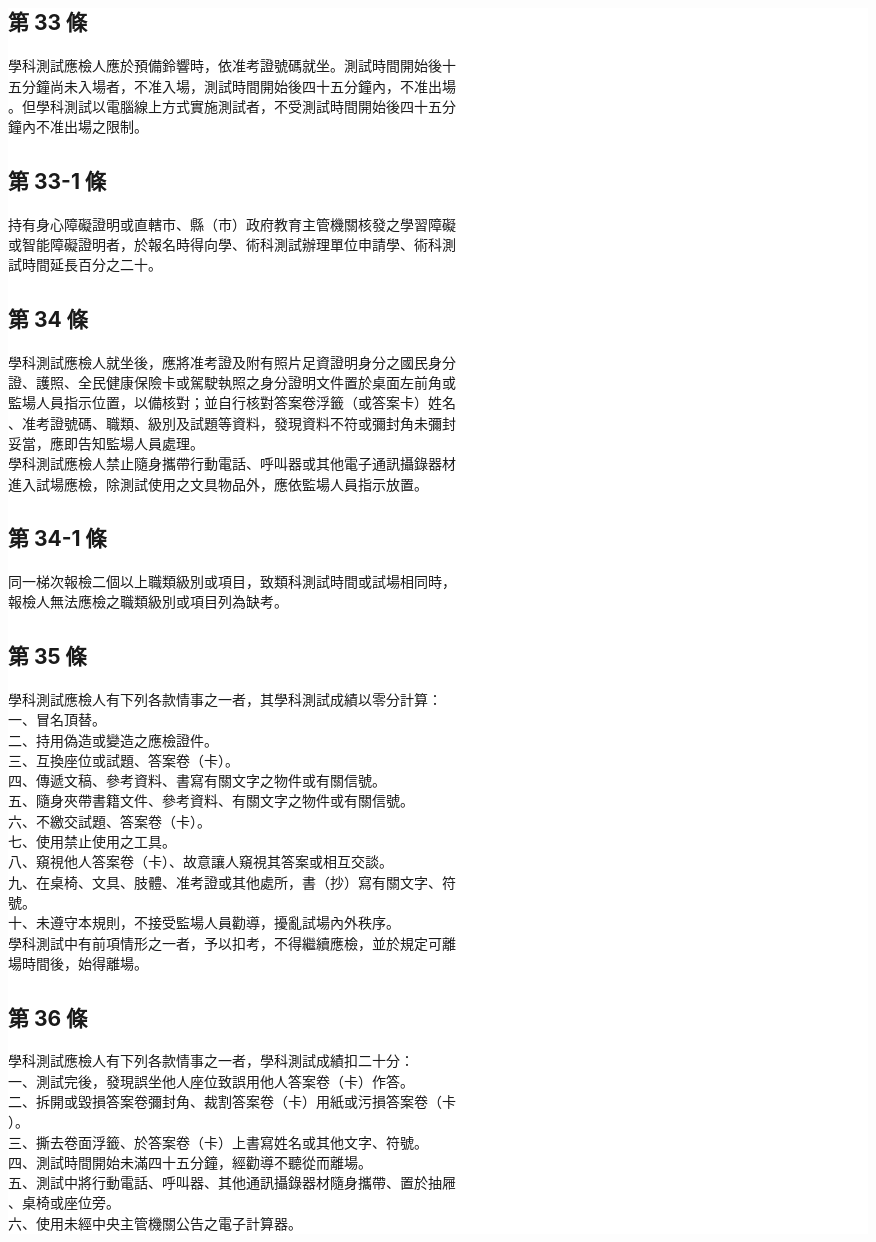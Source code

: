 第 33 條
--------
學科測試應檢人應於預備鈴響時，依准考證號碼就坐。測試時間開始後十  
五分鐘尚未入場者，不准入場，測試時間開始後四十五分鐘內，不准出場  
。但學科測試以電腦線上方式實施測試者，不受測試時間開始後四十五分  
鐘內不准出場之限制。

第 33-1 條
----------
持有身心障礙證明或直轄市、縣（市）政府教育主管機關核發之學習障礙  
或智能障礙證明者，於報名時得向學、術科測試辦理單位申請學、術科測  
試時間延長百分之二十。

第 34 條
--------
學科測試應檢人就坐後，應將准考證及附有照片足資證明身分之國民身分  
證、護照、全民健康保險卡或駕駛執照之身分證明文件置於桌面左前角或  
監場人員指示位置，以備核對；並自行核對答案卷浮籤（或答案卡）姓名  
、准考證號碼、職類、級別及試題等資料，發現資料不符或彌封角未彌封  
妥當，應即告知監場人員處理。  
學科測試應檢人禁止隨身攜帶行動電話、呼叫器或其他電子通訊攝錄器材  
進入試場應檢，除測試使用之文具物品外，應依監場人員指示放置。

第 34-1 條
----------
同一梯次報檢二個以上職類級別或項目，致類科測試時間或試場相同時，  
報檢人無法應檢之職類級別或項目列為缺考。

第 35 條
--------
學科測試應檢人有下列各款情事之一者，其學科測試成績以零分計算：  
一、冒名頂替。  
二、持用偽造或變造之應檢證件。  
三、互換座位或試題、答案卷（卡）。  
四、傳遞文稿、參考資料、書寫有關文字之物件或有關信號。  
五、隨身夾帶書籍文件、參考資料、有關文字之物件或有關信號。  
六、不繳交試題、答案卷（卡）。  
七、使用禁止使用之工具。  
八、窺視他人答案卷（卡）、故意讓人窺視其答案或相互交談。  
九、在桌椅、文具、肢體、准考證或其他處所，書（抄）寫有關文字、符  
    號。  
十、未遵守本規則，不接受監場人員勸導，擾亂試場內外秩序。  
學科測試中有前項情形之一者，予以扣考，不得繼續應檢，並於規定可離  
場時間後，始得離場。

第 36 條
--------
學科測試應檢人有下列各款情事之一者，學科測試成績扣二十分：  
一、測試完後，發現誤坐他人座位致誤用他人答案卷（卡）作答。  
二、拆開或毀損答案卷彌封角、裁割答案卷（卡）用紙或污損答案卷（卡  
    ）。  
三、撕去卷面浮籤、於答案卷（卡）上書寫姓名或其他文字、符號。  
四、測試時間開始未滿四十五分鐘，經勸導不聽從而離場。  
五、測試中將行動電話、呼叫器、其他通訊攝錄器材隨身攜帶、置於抽屜  
    、桌椅或座位旁。  
六、使用未經中央主管機關公告之電子計算器。
